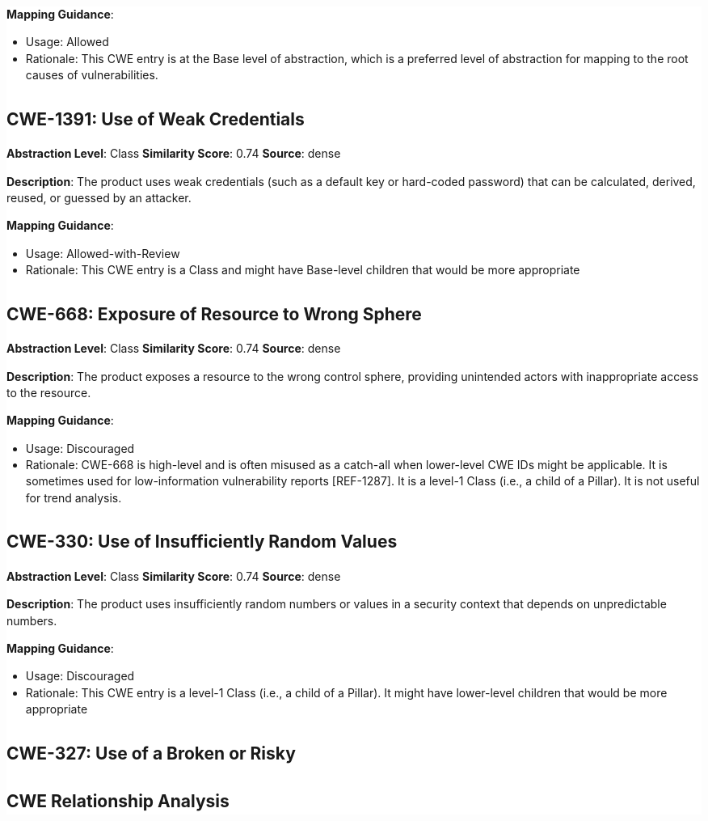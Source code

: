 **Mapping Guidance**:
- Usage: Allowed
- Rationale: This CWE entry is at the Base level of abstraction, which is a preferred level of abstraction for mapping to the root causes of vulnerabilities.

## CWE-1391: Use of Weak Credentials
**Abstraction Level**: Class
**Similarity Score**: 0.74
**Source**: dense

**Description**:
The product uses weak credentials (such as a default key or hard-coded password) that can be calculated, derived, reused, or guessed by an attacker.

**Mapping Guidance**:
- Usage: Allowed-with-Review
- Rationale: This CWE entry is a Class and might have Base-level children that would be more appropriate

## CWE-668: Exposure of Resource to Wrong Sphere
**Abstraction Level**: Class
**Similarity Score**: 0.74
**Source**: dense

**Description**:
The product exposes a resource to the wrong control sphere, providing unintended actors with inappropriate access to the resource.

**Mapping Guidance**:
- Usage: Discouraged
- Rationale: CWE-668 is high-level and is often misused as a catch-all when lower-level CWE IDs might be applicable. It is sometimes used for low-information vulnerability reports [REF-1287]. It is a level-1 Class (i.e., a child of a Pillar). It is not useful for trend analysis.

## CWE-330: Use of Insufficiently Random Values
**Abstraction Level**: Class
**Similarity Score**: 0.74
**Source**: dense

**Description**:
The product uses insufficiently random numbers or values in a security context that depends on unpredictable numbers.

**Mapping Guidance**:
- Usage: Discouraged
- Rationale: This CWE entry is a level-1 Class (i.e., a child of a Pillar). It might have lower-level children that would be more appropriate

## CWE-327: Use of a Broken or Risky


## CWE Relationship Analysis
